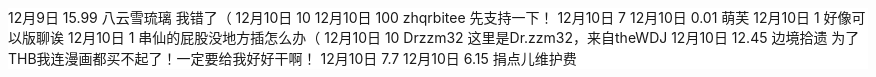 <td>12月9日</td>
<td>15.99</td>
<td>八云雪琉璃</td>
<td>我错了（
</td></tr>
<tr>
<td>12月10日</td>
<td>10</td>
<td></td>
<td>
</td></tr>
<tr>
<td>12月10日</td>
<td>100</td>
<td>zhqrbitee</td>
<td>先支持一下！
</td></tr>
<tr>
<td>12月10日</td>
<td>7</td>
<td></td>
<td>
</td></tr>
<tr>
<td>12月10日</td>
<td>0.01</td>
<td>萌芙</td>
<td>
</td></tr>
<tr>
<td>12月10日</td>
<td>1</td>
<td></td>
<td>好像可以版聊诶
</td></tr>
<tr>
<td>12月10日</td>
<td>1</td>
<td></td>
<td>串仙的屁股没地方插怎么办（
</td></tr>
<tr>
<td>12月10日</td>
<td>10</td>
<td>Drzzm32</td>
<td>这里是Dr.zzm32，来自theWDJ
</td></tr>
<tr>
<td>12月10日</td>
<td>12.45</td>
<td>边境拾遗</td>
<td>为了THB我连漫画都买不起了！一定要给我好好干啊！
</td></tr>
<tr>
<td>12月10日</td>
<td>7.7</td>
<td></td>
<td>
</td></tr>
<tr>
<td>12月10日</td>
<td>6.15</td>
<td></td>
<td>捐点儿维护费
